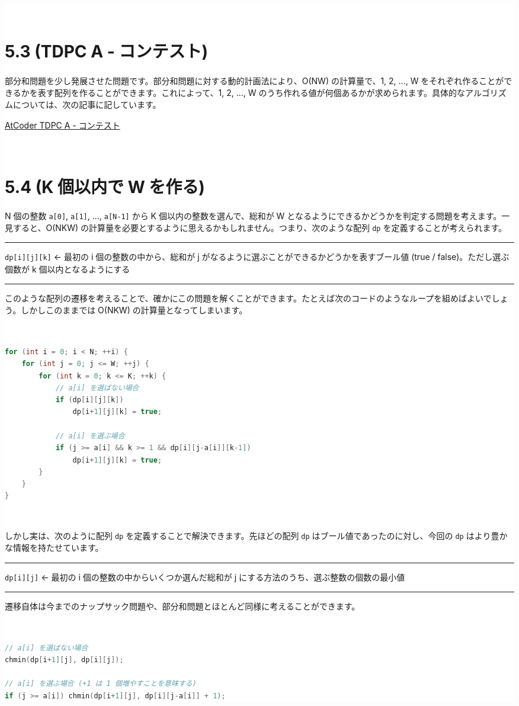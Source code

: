 　

# 5.3 (TDPC A - コンテスト)

部分和問題を少し発展させた問題です。部分和問題に対する動的計画法により、O(NW) の計算量で、1, 2, ..., W をそれぞれ作ることができるかを表す配列を作ることができます。これによって、1, 2, ..., W のうち作れる値が何個あるかが求められます。具体的なアルゴリズムについては、次の記事に記しています。

[AtCoder TDPC A - コンテスト](https://drken1215.hatenablog.com/entry/2020/12/21/153600)

　

# 5.4 (K 個以内で W を作る)

N 個の整数 `a[0]`, `a[1]`, ..., `a[N-1]` から K 個以内の整数を選んで、総和が W となるようにできるかどうかを判定する問題を考えます。一見すると、O(NKW) の計算量を必要とするように思えるかもしれません。つまり、次のような配列 `dp` を定義することが考えられます。

-----

`dp[i][j][k]` ← 最初の i 個の整数の中から、総和が j がなるように選ぶことができるかどうかを表すブール値 (true / false)。ただし選ぶ個数が k 個以内となるようにする

-----

このような配列の遷移を考えることで、確かにこの問題を解くことができます。たとえば次のコードのようなループを組めばよいでしょう。しかしこのままでは O(NKW) の計算量となってしまいます。

　

```cpp
for (int i = 0; i < N; ++i) {
    for (int j = 0; j <= W; ++j) {
        for (int k = 0; k <= K; ++k) {
            // a[i] を選ばない場合
            if (dp[i][j][k])
                dp[i+1][j][k] = true;
                
            // a[i] を選ぶ場合
            if (j >= a[i] && k >= 1 && dp[i][j-a[i]][k-1])
                dp[i+1][j][k] = true;
        }
    }
}
```

　

しかし実は、次のように配列 `dp` を定義することで解決できます。先ほどの配列 `dp` はブール値であったのに対し、今回の `dp` はより豊かな情報を持たせています。

-----

`dp[i][j]` ← 最初の i 個の整数の中からいくつか選んだ総和が j にする方法のうち、選ぶ整数の個数の最小値

------

遷移自体は今までのナップサック問題や、部分和問題とほとんど同様に考えることができます。

　

```cpp
// a[i] を選ばない場合
chmin(dp[i+1][j], dp[i][j]);

// a[i] を選ぶ場合 (+1 は 1 個増やすことを意味する)
if (j >= a[i]) chmin(dp[i+1][j], dp[i][j-a[i]] + 1);
```
